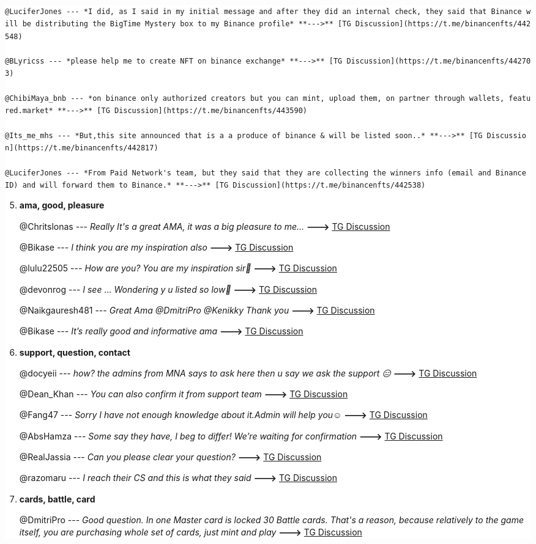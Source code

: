     @LuciferJones --- *I did, as I said in my initial message and after they did an internal check, they said that Binance will be distributing the BigTime Mystery box to my Binance profile* **--->** [TG Discussion](https://t.me/binancenfts/442548)

    @BLyricss --- *please help me to create NFT on binance exchange* **--->** [TG Discussion](https://t.me/binancenfts/442703)

    @ChibiMaya_bnb --- *on binance only authorized creators but you can mint, upload them, on partner through wallets, featured.market* **--->** [TG Discussion](https://t.me/binancenfts/443590)

    @Its_me_mhs --- *But,this site announced that is a a produce of binance & will be listed soon..* **--->** [TG Discussion](https://t.me/binancenfts/442817)

    @LuciferJones --- *From Paid Network's team, but they said that they are collecting the winners info (email and Binance ID) and will forward them to Binance.* **--->** [TG Discussion](https://t.me/binancenfts/442538)

5. **ama, good, pleasure**

    @Chritslonas --- *Really It's a great AMA, it was a big pleasure to me...* **--->** [TG Discussion](https://t.me/binancenfts/444332)

    @Bikase --- *I think you are my inspiration also* **--->** [TG Discussion](https://t.me/binancenfts/444532)

    @lulu22505 --- *How are you? You are my inspiration sir🥰* **--->** [TG Discussion](https://t.me/binancenfts/444526)

    @devonrog --- *I see ... Wondering y u listed so low🤭* **--->** [TG Discussion](https://t.me/binancenfts/442506)

    @Naikgauresh481 --- *Great Ama  @DmitriPro  @Kenikky  Thank you* **--->** [TG Discussion](https://t.me/binancenfts/444315)

    @Bikase --- *It’s really good and informative ama* **--->** [TG Discussion](https://t.me/binancenfts/444320)

6. **support, question, contact**

    @docyeii --- *how?  the admins from MNA says to ask here  then u say we ask the support 😑* **--->** [TG Discussion](https://t.me/binancenfts/442811)

    @Dean_Khan --- *You can also confirm it from support team* **--->** [TG Discussion](https://t.me/binancenfts/442809)

    @Fang47 --- *Sorry I have not enough knowledge about it.Admin will help you☺️* **--->** [TG Discussion](https://t.me/binancenfts/443737)

    @AbsHamza --- *Some say they have, I beg to differ! We’re waiting for confirmation* **--->** [TG Discussion](https://t.me/binancenfts/443019)

    @RealJassia --- *Can you please clear your question?* **--->** [TG Discussion](https://t.me/binancenfts/444061)

    @razomaru --- *I reach their CS and this is what they said* **--->** [TG Discussion](https://t.me/binancenfts/442873)

7. **cards, battle, card**

    @DmitriPro --- *Good question. In one Master card is locked 30 Battle cards. That's a reason, because relatively to the game itself, you are purchasing whole set of cards, just mint and play* **--->** [TG Discussion](https://t.me/binancenfts/444288)
